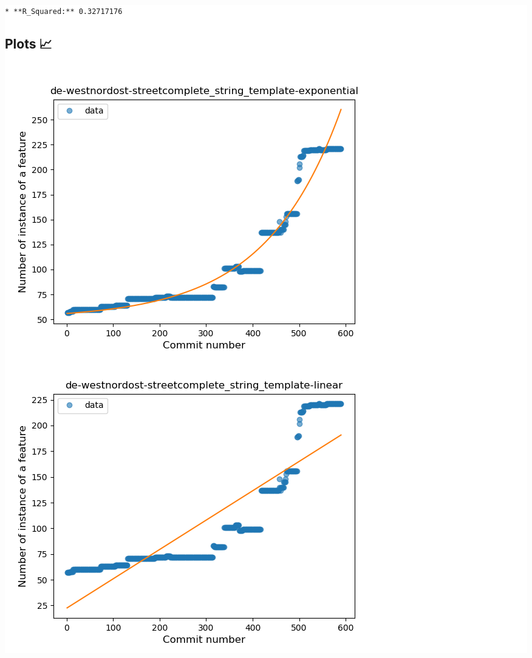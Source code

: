     * **R_Squared:** 0.32717176

**Plots** :chart_with_upwards_trend:
-----

![de-westnordost-streetcomplete T4](../plots/de-westnordost-streetcomplete_string_template_T4.png)
![de-westnordost-streetcomplete T1](../plots/de-westnordost-streetcomplete_string_template_T1.png)